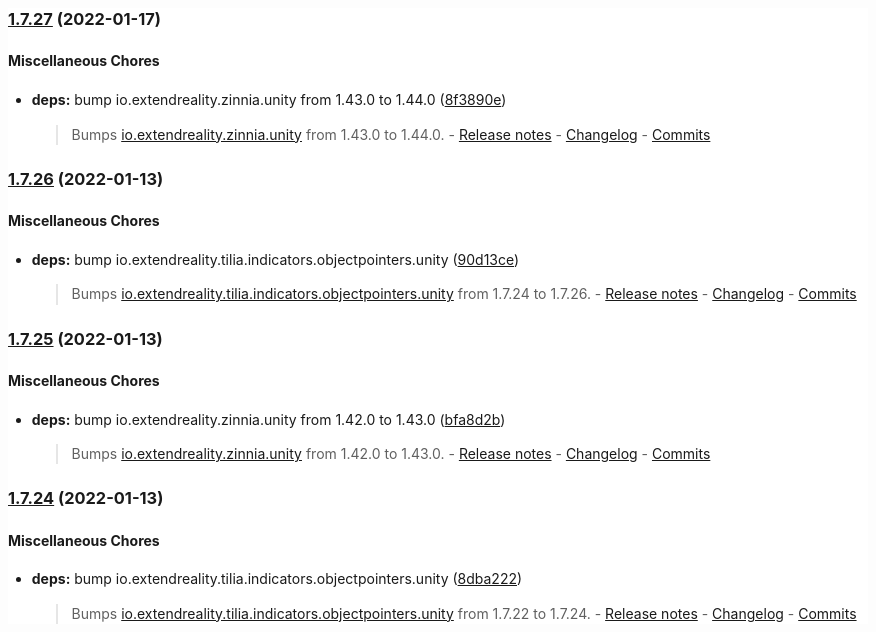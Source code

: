 ### [1.7.27](https://github.com/ExtendRealityLtd/Tilia.Indicators.SpatialTargets.Unity/compare/v1.7.26...v1.7.27) (2022-01-17)

#### Miscellaneous Chores

* **deps:** bump io.extendreality.zinnia.unity from 1.43.0 to 1.44.0 ([8f3890e](https://github.com/ExtendRealityLtd/Tilia.Indicators.SpatialTargets.Unity/commit/8f3890e48a4ceb9f801aab790a17dfa6ec2b1f70))
  > Bumps [io.extendreality.zinnia.unity](https://github.com/ExtendRealityLtd/Zinnia.Unity) from 1.43.0 to 1.44.0. - [Release notes](https://github.com/ExtendRealityLtd/Zinnia.Unity/releases) - [Changelog](https://github.com/ExtendRealityLtd/Zinnia.Unity/blob/master/CHANGELOG.md) - [Commits](https://github.com/ExtendRealityLtd/Zinnia.Unity/compare/v1.43.0...v1.44.0)

### [1.7.26](https://github.com/ExtendRealityLtd/Tilia.Indicators.SpatialTargets.Unity/compare/v1.7.25...v1.7.26) (2022-01-13)

#### Miscellaneous Chores

* **deps:** bump io.extendreality.tilia.indicators.objectpointers.unity ([90d13ce](https://github.com/ExtendRealityLtd/Tilia.Indicators.SpatialTargets.Unity/commit/90d13ce8fd5a3ff3ee5c649dba24a8eb7c1326bb))
  > Bumps [io.extendreality.tilia.indicators.objectpointers.unity](https://github.com/ExtendRealityLtd/Tilia.Indicators.ObjectPointers.Unity) from 1.7.24 to 1.7.26. - [Release notes](https://github.com/ExtendRealityLtd/Tilia.Indicators.ObjectPointers.Unity/releases) - [Changelog](https://github.com/ExtendRealityLtd/Tilia.Indicators.ObjectPointers.Unity/blob/master/CHANGELOG.md) - [Commits](https://github.com/ExtendRealityLtd/Tilia.Indicators.ObjectPointers.Unity/compare/v1.7.24...v1.7.26)

### [1.7.25](https://github.com/ExtendRealityLtd/Tilia.Indicators.SpatialTargets.Unity/compare/v1.7.24...v1.7.25) (2022-01-13)

#### Miscellaneous Chores

* **deps:** bump io.extendreality.zinnia.unity from 1.42.0 to 1.43.0 ([bfa8d2b](https://github.com/ExtendRealityLtd/Tilia.Indicators.SpatialTargets.Unity/commit/bfa8d2b50ad35c483b333d8b4fac2a1168e301db))
  > Bumps [io.extendreality.zinnia.unity](https://github.com/ExtendRealityLtd/Zinnia.Unity) from 1.42.0 to 1.43.0. - [Release notes](https://github.com/ExtendRealityLtd/Zinnia.Unity/releases) - [Changelog](https://github.com/ExtendRealityLtd/Zinnia.Unity/blob/master/CHANGELOG.md) - [Commits](https://github.com/ExtendRealityLtd/Zinnia.Unity/compare/v1.42.0...v1.43.0)

### [1.7.24](https://github.com/ExtendRealityLtd/Tilia.Indicators.SpatialTargets.Unity/compare/v1.7.23...v1.7.24) (2022-01-13)

#### Miscellaneous Chores

* **deps:** bump io.extendreality.tilia.indicators.objectpointers.unity ([8dba222](https://github.com/ExtendRealityLtd/Tilia.Indicators.SpatialTargets.Unity/commit/8dba2225538796e6b939f23473f2f5db15ed4630))
  > Bumps [io.extendreality.tilia.indicators.objectpointers.unity](https://github.com/ExtendRealityLtd/Tilia.Indicators.ObjectPointers.Unity) from 1.7.22 to 1.7.24. - [Release notes](https://github.com/ExtendRealityLtd/Tilia.Indicators.ObjectPointers.Unity/releases) - [Changelog](https://github.com/ExtendRealityLtd/Tilia.Indicators.ObjectPointers.Unity/blob/master/CHANGELOG.md) - [Commits](https://github.com/ExtendRealityLtd/Tilia.Indicators.ObjectPointers.Unity/compare/v1.7.22...v1.7.24)
